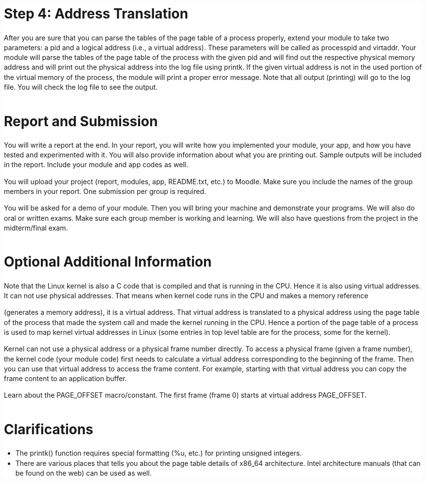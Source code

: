 


<h1>Step 4: Address Translation</h1>

After you are sure that you can parse the tables of the page table of a process properly, extend your module to take two parameters: a pid and a logical address (i.e., a virtual address). These parameters  will be called as  processpid and virtaddr. Your module will parse the tables of the page table of the process with the given pid and will find out the respective physical memory address and will print out the physical address into the log file using printk. If the given virtual address is not in the used portion of the virtual memory of the process, the module will print a  proper error message. Note that all output (printing) will go to the log file. You will check the log file to see the output.




<h1>Report and Submission</h1>

<strong> </strong>You will write a report at the end. In your report, you will write how you implemented your module, your app, and how you have tested and experimented with it. You will also provide information about what you are printing out. Sample outputs will be included in the report. Include your module and app codes as well.

You will upload your project (report, modules, app, README.txt, etc.) to Moodle. Make sure you include the names of the group members in your report. One submission per group is required.

You will be asked for a demo of your module. Then you will bring your machine and demonstrate your programs. We will also do oral or written exams. Make sure each group member is working and learning. We will also have questions from the project in the midterm/final exam.

<strong> </strong>

<h1>Optional Additional Information</h1>

Note that the Linux kernel is also a C code that is compiled and that is running in the CPU. Hence it is also using virtual addresses. It can not use physical addresses. That means when kernel code runs in the CPU and makes a memory reference

(generates a memory address), it  is a virtual address. That virtual address is translated to a physical address using the page table of the process that made the system call and made the kernel running in the CPU. Hence a portion of the page table of a process is used to map kernel virtual addresses in Linux (some entries in top level table are for the process, some for the kernel).

Kernel can not use a physical address or a physical frame number directly. To access a physical frame (given a frame number), the kernel code (your module code) first needs to calculate a virtual address corresponding to the beginning of the frame. Then you can use that virtual address to access the frame content. For example, starting with that virtual  address you can copy the frame content to an application buffer.

Learn about the PAGE_OFFSET macro/constant. The first frame (frame 0) starts at virtual address PAGE_OFFSET.

<h1>Clarifications</h1>

<ul>

 <li>The printk() function requires special formatting (%u, etc.) for printing unsigned integers.</li>

 <li>There are various places that tells you about the page table details of x86_64 architecture. Intel architecture manuals (that can be found on the web) can be used as well.</li>
